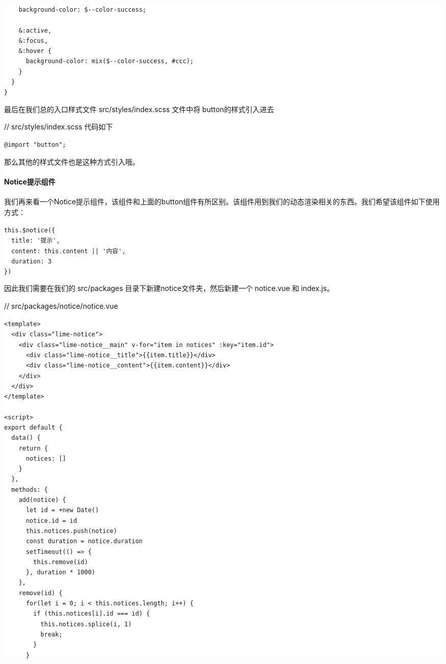 ```
    background-color: $--color-success;

    &:active,
    &:focus,
    &:hover {
      background-color: mix($--color-success, #ccc);
    }
  }
}
```
最后在我们总的入口样式文件 src/styles/index.scss 文件中将 button的样式引入进去

// src/styles/index.scss 代码如下
```
@import "button";
```
那么其他的样式文件也是这种方式引入哦。

#### Notice提示组件

我们再来看一个Notice提示组件，该组件和上面的button组件有所区别。该组件用到我们的动态渲染相关的东西。我们希望该组件如下使用方式：
```
this.$notice({
  title: '提示',
  content: this.content || '内容',
  duration: 3
})
```
因此我们需要在我们的 src/packages 目录下新建notice文件夹，然后新建一个 notice.vue 和 index.js。

// src/packages/notice/notice.vue
```
<template>
  <div class="lime-notice">
    <div class="lime-notice__main" v-for="item in notices" :key="item.id">
      <div class="lime-notice__title">{{item.title}}</div>
      <div class="lime-notice__content">{{item.content}}</div>
    </div>
  </div>
</template>

<script>
export default {
  data() {
    return {
      notices: []
    }
  },
  methods: {
    add(notice) {
      let id = +new Date()
      notice.id = id
      this.notices.push(notice)
      const duration = notice.duration
      setTimeout(() => {
        this.remove(id)
      }, duration * 1000)
    },
    remove(id) {
      for(let i = 0; i < this.notices.length; i++) {
        if (this.notices[i].id === id) {
          this.notices.splice(i, 1)
          break;
        }
      }
```